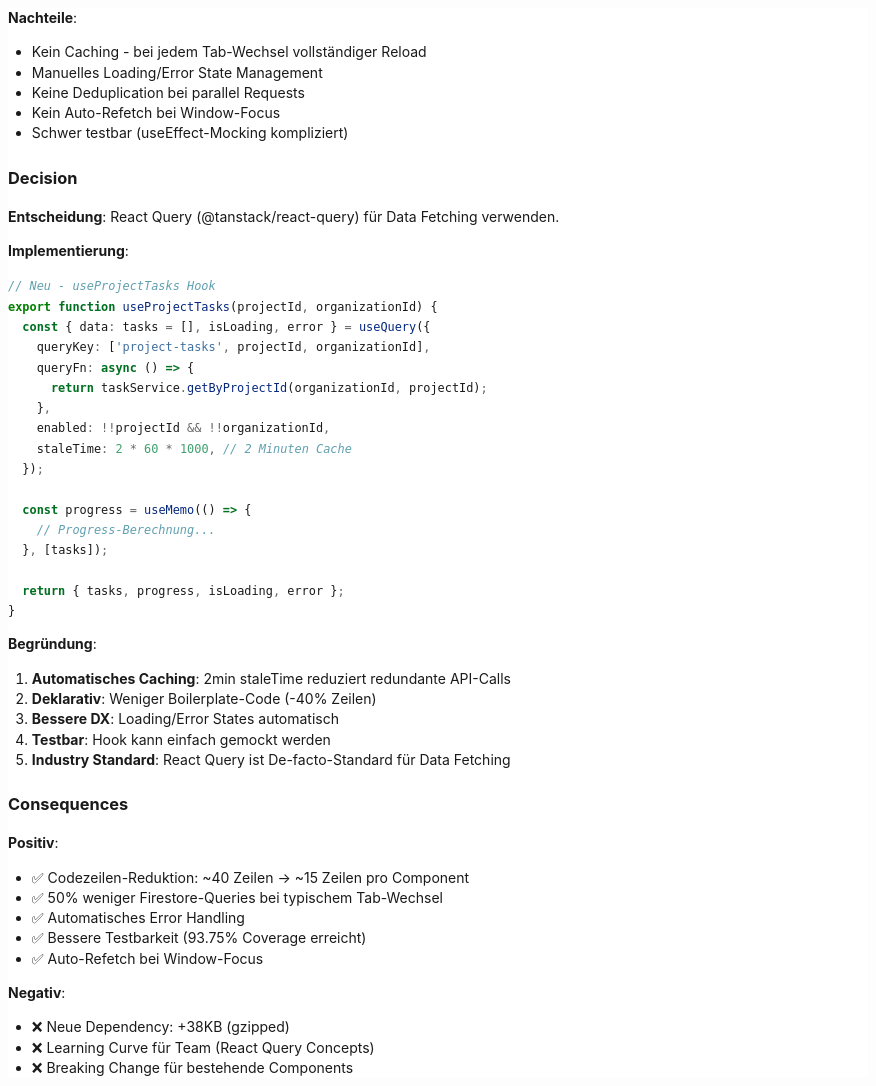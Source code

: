 ```typescript
```

**Nachteile**:
- Kein Caching - bei jedem Tab-Wechsel vollständiger Reload
- Manuelles Loading/Error State Management
- Keine Deduplication bei parallel Requests
- Kein Auto-Refetch bei Window-Focus
- Schwer testbar (useEffect-Mocking kompliziert)

### Decision

**Entscheidung**: React Query (@tanstack/react-query) für Data Fetching verwenden.

**Implementierung**:
```typescript
// Neu - useProjectTasks Hook
export function useProjectTasks(projectId, organizationId) {
  const { data: tasks = [], isLoading, error } = useQuery({
    queryKey: ['project-tasks', projectId, organizationId],
    queryFn: async () => {
      return taskService.getByProjectId(organizationId, projectId);
    },
    enabled: !!projectId && !!organizationId,
    staleTime: 2 * 60 * 1000, // 2 Minuten Cache
  });

  const progress = useMemo(() => {
    // Progress-Berechnung...
  }, [tasks]);

  return { tasks, progress, isLoading, error };
}
```

**Begründung**:
1. **Automatisches Caching**: 2min staleTime reduziert redundante API-Calls
2. **Deklarativ**: Weniger Boilerplate-Code (-40% Zeilen)
3. **Bessere DX**: Loading/Error States automatisch
4. **Testbar**: Hook kann einfach gemockt werden
5. **Industry Standard**: React Query ist De-facto-Standard für Data Fetching

### Consequences

**Positiv**:
- ✅ Codezeilen-Reduktion: ~40 Zeilen → ~15 Zeilen pro Component
- ✅ 50% weniger Firestore-Queries bei typischem Tab-Wechsel
- ✅ Automatisches Error Handling
- ✅ Bessere Testbarkeit (93.75% Coverage erreicht)
- ✅ Auto-Refetch bei Window-Focus

**Negativ**:
- ❌ Neue Dependency: +38KB (gzipped)
- ❌ Learning Curve für Team (React Query Concepts)
- ❌ Breaking Change für bestehende Components
